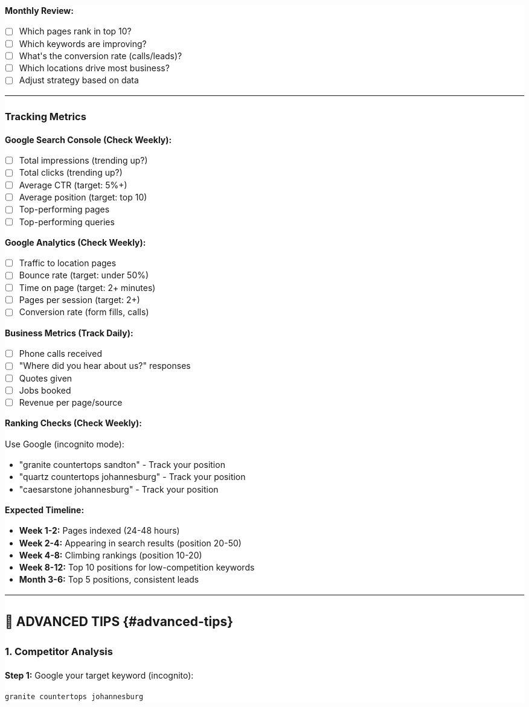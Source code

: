 **Monthly Review:**
- [ ] Which pages rank in top 10?
- [ ] Which keywords are improving?
- [ ] What's the conversion rate (calls/leads)?
- [ ] Which locations drive most business?
- [ ] Adjust strategy based on data

---

### **Tracking Metrics**

**Google Search Console (Check Weekly):**
- [ ] Total impressions (trending up?)
- [ ] Total clicks (trending up?)
- [ ] Average CTR (target: 5%+)
- [ ] Average position (target: top 10)
- [ ] Top-performing pages
- [ ] Top-performing queries

**Google Analytics (Check Weekly):**
- [ ] Traffic to location pages
- [ ] Bounce rate (target: under 50%)
- [ ] Time on page (target: 2+ minutes)
- [ ] Pages per session (target: 2+)
- [ ] Conversion rate (form fills, calls)

**Business Metrics (Track Daily):**
- [ ] Phone calls received
- [ ] "Where did you hear about us?" responses
- [ ] Quotes given
- [ ] Jobs booked
- [ ] Revenue per page/source

**Ranking Checks (Check Weekly):**

Use Google (incognito mode):
- "granite countertops sandton" - Track your position
- "quartz countertops johannesburg" - Track your position
- "caesarstone johannesburg" - Track your position

**Expected Timeline:**
- **Week 1-2:** Pages indexed (24-48 hours)
- **Week 2-4:** Appearing in search results (position 20-50)
- **Week 4-8:** Climbing rankings (position 10-20)
- **Week 8-12:** Top 10 positions for low-competition keywords
- **Month 3-6:** Top 5 positions, consistent leads

---

## 🚀 ADVANCED TIPS {#advanced-tips}

### **1. Competitor Analysis**

**Step 1:** Google your target keyword (incognito):
```
granite countertops johannesburg
```
